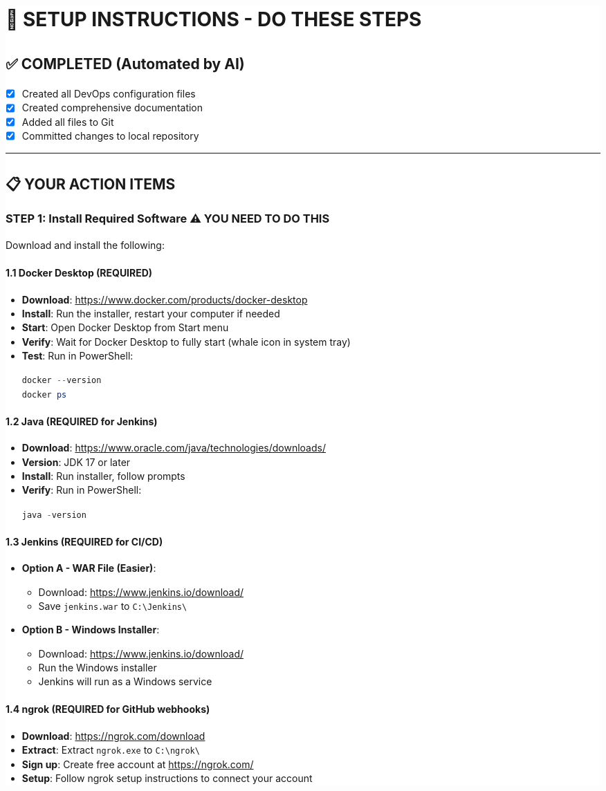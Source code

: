 # 🚀 SETUP INSTRUCTIONS - DO THESE STEPS

## ✅ COMPLETED (Automated by AI)
- [x] Created all DevOps configuration files
- [x] Created comprehensive documentation
- [x] Added all files to Git
- [x] Committed changes to local repository

---

## 📋 YOUR ACTION ITEMS

### **STEP 1: Install Required Software** ⚠️ YOU NEED TO DO THIS

Download and install the following:

#### 1.1 Docker Desktop (REQUIRED)
- **Download**: https://www.docker.com/products/docker-desktop
- **Install**: Run the installer, restart your computer if needed
- **Start**: Open Docker Desktop from Start menu
- **Verify**: Wait for Docker Desktop to fully start (whale icon in system tray)
- **Test**: Run in PowerShell:
  ```powershell
  docker --version
  docker ps
  ```

#### 1.2 Java (REQUIRED for Jenkins)
- **Download**: https://www.oracle.com/java/technologies/downloads/
- **Version**: JDK 17 or later
- **Install**: Run installer, follow prompts
- **Verify**: Run in PowerShell:
  ```powershell
  java -version
  ```

#### 1.3 Jenkins (REQUIRED for CI/CD)
- **Option A - WAR File (Easier)**:
  - Download: https://www.jenkins.io/download/
  - Save `jenkins.war` to `C:\Jenkins\`
  
- **Option B - Windows Installer**:
  - Download: https://www.jenkins.io/download/
  - Run the Windows installer
  - Jenkins will run as a Windows service

#### 1.4 ngrok (REQUIRED for GitHub webhooks)
- **Download**: https://ngrok.com/download
- **Extract**: Extract `ngrok.exe` to `C:\ngrok\`
- **Sign up**: Create free account at https://ngrok.com/
- **Setup**: Follow ngrok setup instructions to connect your account
